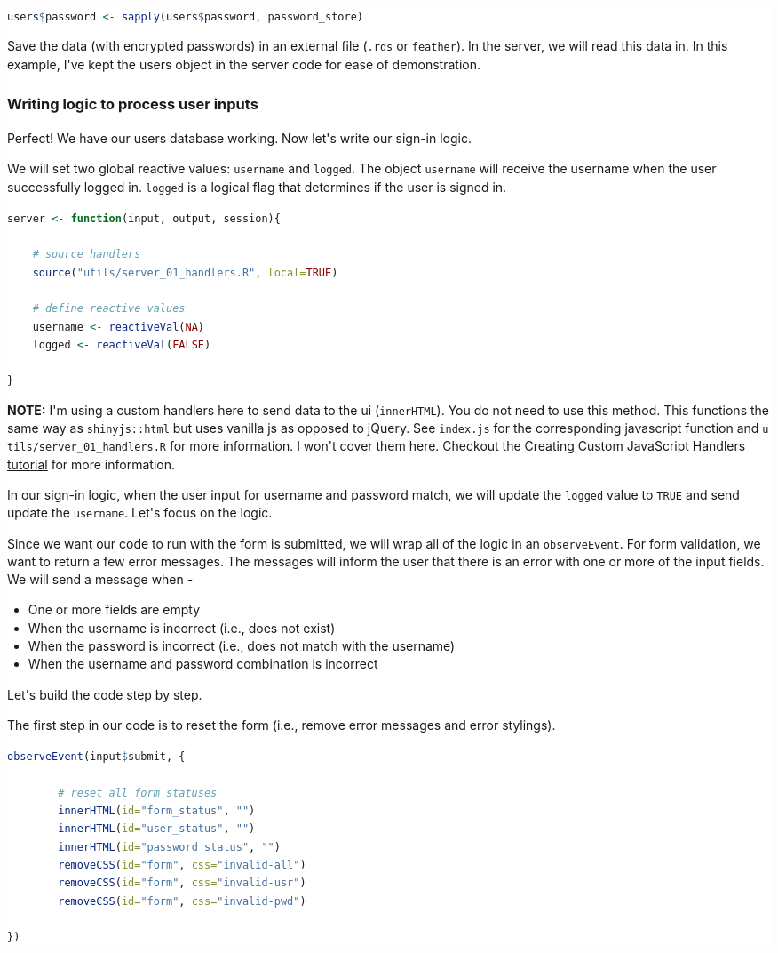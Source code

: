 ```r
users$password <- sapply(users$password, password_store)
```

Save the data (with encrypted passwords) in an external file (`.rds` or `feather`). In the server, we will read this data in. In this example, I've kept the users object in the server code for ease of demonstration.

<span id="work-server" />

### Writing logic to process user inputs

Perfect! We have our users database working. Now let's write our sign-in logic.

We will set two global reactive values: `username` and `logged`. The object `username`  will receive the username when the user successfully logged in. `logged` is a logical flag that determines if the user is signed in.

```r
server <- function(input, output, session){
    
    # source handlers
    source("utils/server_01_handlers.R", local=TRUE)

    # define reactive values
    username <- reactiveVal(NA)
    logged <- reactiveVal(FALSE)

}
```

**NOTE:** I'm using a custom handlers here to send data to the ui (`innerHTML`). You do not need to use this method. This functions the same way as `shinyjs::html` but uses vanilla js as opposed to jQuery. See `index.js` for the corresponding javascript function and `utils/server_01_handlers.R` for more information. I won't cover them here. Checkout the [Creating Custom JavaScript Handlers tutorial](../js-handlers) for more information.

In our sign-in logic, when the user input for username and password match, we will update the `logged` value to `TRUE` and send update the `username`. Let's focus on the logic.

Since we want our code to run with the form is submitted, we will wrap all of the logic in an `observeEvent`. For form validation, we want to return a few error messages. The messages will inform the user that there is an error with one or more of the input fields. We will send a message when -

- One or more fields are empty
- When the username is incorrect (i.e., does not exist)
- When the password is incorrect (i.e., does not match with the username)
- When the username and password combination is incorrect

Let's build the code step by step. 

The first step in our code is to reset the form (i.e., remove error messages and error stylings).

```r
observeEvent(input$submit, {

        # reset all form statuses
        innerHTML(id="form_status", "")
        innerHTML(id="user_status", "")
        innerHTML(id="password_status", "")
        removeCSS(id="form", css="invalid-all")
        removeCSS(id="form", css="invalid-usr")
        removeCSS(id="form", css="invalid-pwd")

})

```
